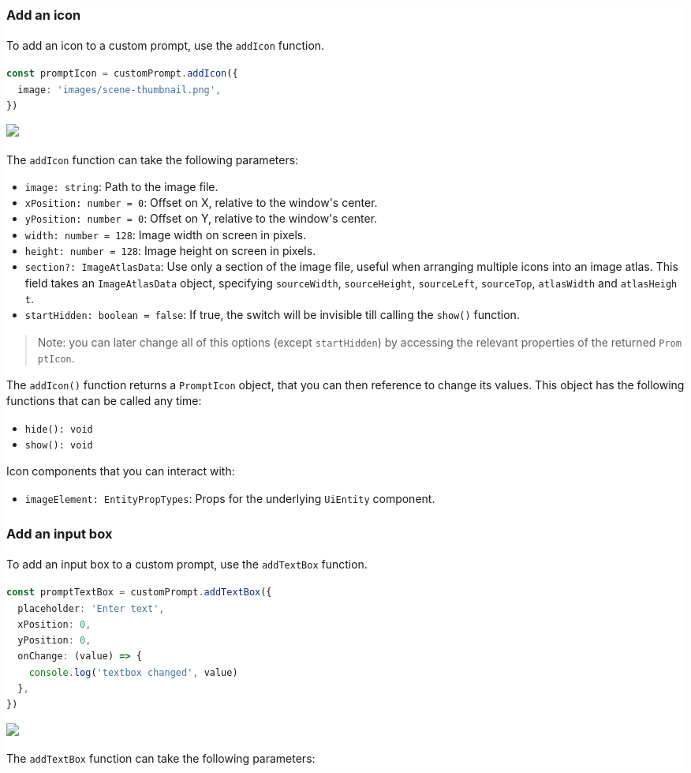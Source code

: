 ### Add an icon

To add an icon to a custom prompt, use the `addIcon` function.

```ts
const promptIcon = customPrompt.addIcon({
  image: 'images/scene-thumbnail.png',
})
```

<img src="screenshots/custom-prompt-icon.png" width="400">

The `addIcon` function can take the following parameters:

- `image: string`: Path to the image file.
- `xPosition: number = 0`: Offset on X, relative to the window's center.
- `yPosition: number = 0`: Offset on Y, relative to the window's center.
- `width: number = 128`: Image width on screen in pixels.
- `height: number = 128`: Image height on screen in pixels.
- `section?: ImageAtlasData`: Use only a section of the image file, useful when arranging multiple icons into an image atlas. This field takes an `ImageAtlasData` object, specifying `sourceWidth`, `sourceHeight`, `sourceLeft`, `sourceTop`, `atlasWidth` and `atlasHeight`.
- `startHidden: boolean = false`: If true, the switch will be invisible till calling the `show()` function.

> Note: you can later change all of this options (except `startHidden`) by accessing the relevant properties of the returned `PromptIcon`.

The `addIcon()` function returns a `PromptIcon` object, that you can then reference to change its values. This object has the following functions that can be called any time:

- `hide(): void`
- `show(): void`

Icon components that you can interact with:

- `imageElement: EntityPropTypes`: Props for the underlying `UiEntity` component.

### Add an input box

To add an input box to a custom prompt, use the `addTextBox` function.

```ts
const promptTextBox = customPrompt.addTextBox({
  placeholder: 'Enter text',
  xPosition: 0,
  yPosition: 0,
  onChange: (value) => {
    console.log('textbox changed', value)
  },
})
```

<img src="screenshots/custom-prompt-input.png" width="400">

The `addTextBox` function can take the following parameters:
